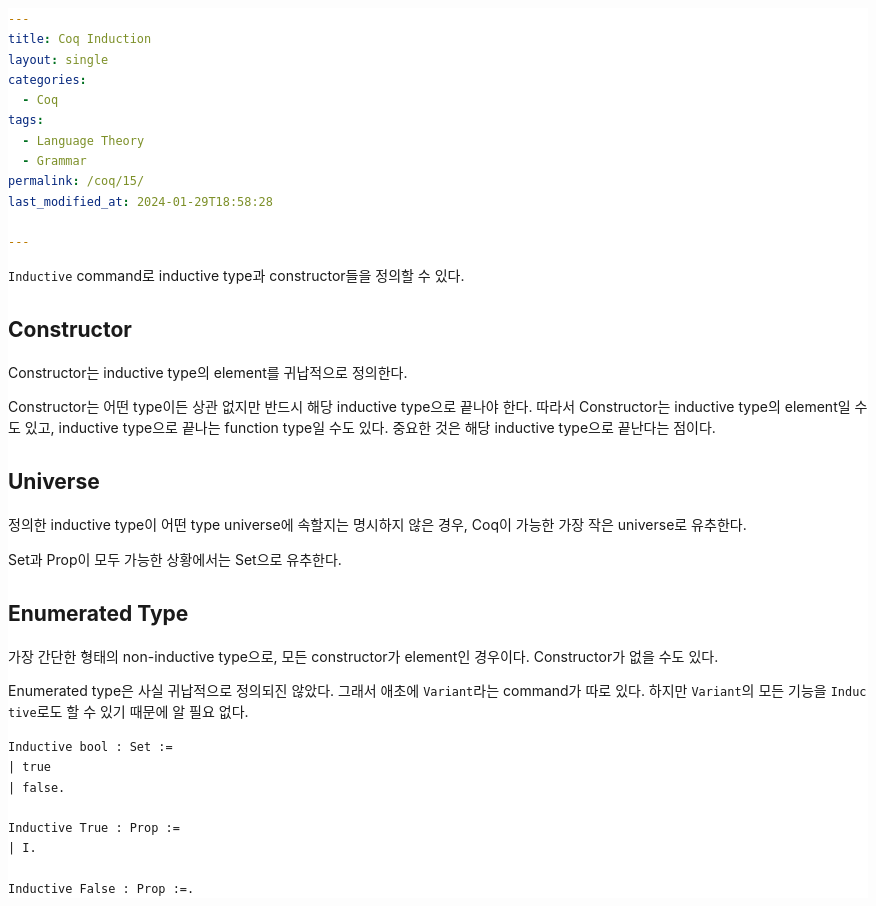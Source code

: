 ```yaml
---
title: Coq Induction
layout: single
categories:
  - Coq
tags:
  - Language Theory
  - Grammar
permalink: /coq/15/
last_modified_at: 2024-01-29T18:58:28

---
```


`Inductive` command로 inductive type과 constructor들을 정의할 수 있다.

## Constructor

Constructor는 inductive type의 element를 귀납적으로 정의한다.

Constructor는 어떤 type이든 상관 없지만 반드시 해당 inductive type으로 끝나야 한다.
따라서 Constructor는 inductive type의 element일 수도 있고,
inductive type으로 끝나는 function type일 수도 있다.
중요한 것은 해당 inductive type으로 끝난다는 점이다.

## Universe

정의한 inductive type이 어떤 type universe에 속할지는 명시하지 않은 경우,
Coq이 가능한 가장 작은 universe로 유추한다.

Set과 Prop이 모두 가능한 상황에서는 Set으로 유추한다.

## Enumerated Type

가장 간단한 형태의 non-inductive type으로, 모든 constructor가 element인 경우이다.
Constructor가 없을 수도 있다.

Enumerated type은 사실 귀납적으로 정의되진 않았다.
그래서 애초에 `Variant`라는 command가 따로 있다.
하지만 `Variant`의 모든 기능을 `Inductive`로도 할 수 있기 때문에 알 필요 없다.

```coq
Inductive bool : Set :=
| true
| false.

Inductive True : Prop :=
| I.

Inductive False : Prop :=.
```

